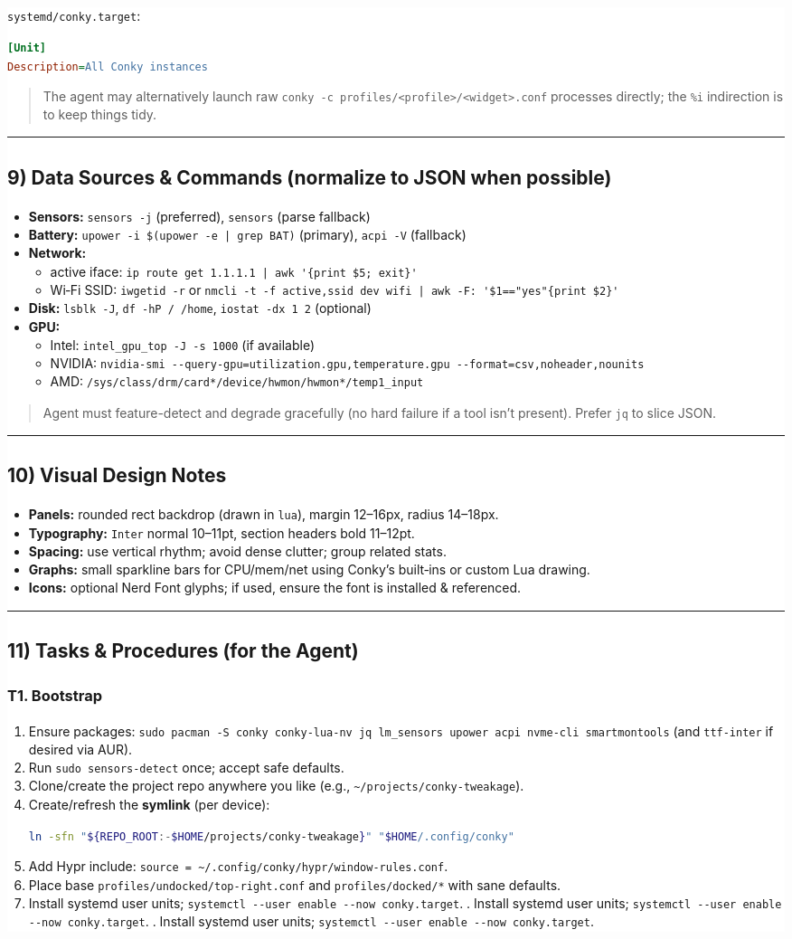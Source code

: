 `systemd/conky.target`:

```ini
[Unit]
Description=All Conky instances
```

> The agent may alternatively launch raw `conky -c profiles/<profile>/<widget>.conf` processes directly; the `%i` indirection is to keep things tidy.

---

## 9) Data Sources & Commands (normalize to JSON when possible)

- **Sensors:** `sensors -j` (preferred), `sensors` (parse fallback)
- **Battery:** `upower -i $(upower -e | grep BAT)` (primary), `acpi -V` (fallback)
- **Network:**
  - active iface: `ip route get 1.1.1.1 | awk '{print $5; exit}'`
  - Wi‑Fi SSID: `iwgetid -r` or `nmcli -t -f active,ssid dev wifi | awk -F: '$1=="yes"{print $2}'`
- **Disk:** `lsblk -J`, `df -hP / /home`, `iostat -dx 1 2` (optional)
- **GPU:**
  - Intel: `intel_gpu_top -J -s 1000` (if available)
  - NVIDIA: `nvidia-smi --query-gpu=utilization.gpu,temperature.gpu --format=csv,noheader,nounits`
  - AMD: `/sys/class/drm/card*/device/hwmon/hwmon*/temp1_input`

> Agent must feature-detect and degrade gracefully (no hard failure if a tool isn’t present). Prefer `jq` to slice JSON.

---

## 10) Visual Design Notes

- **Panels:** rounded rect backdrop (drawn in `lua`), margin 12–16px, radius 14–18px.
- **Typography:** `Inter` normal 10–11pt, section headers bold 11–12pt.
- **Spacing:** use vertical rhythm; avoid dense clutter; group related stats.
- **Graphs:** small sparkline bars for CPU/mem/net using Conky’s built‑ins or custom Lua drawing.
- **Icons:** optional Nerd Font glyphs; if used, ensure the font is installed & referenced.

---

## 11) Tasks & Procedures (for the Agent)

### T1. Bootstrap

1. Ensure packages: `sudo pacman -S conky conky-lua-nv jq lm_sensors upower acpi nvme-cli smartmontools` (and `ttf-inter` if desired via AUR).
2. Run `sudo sensors-detect` once; accept safe defaults.
3. Clone/create the project repo anywhere you like (e.g., `~/projects/conky-tweakage`).
4. Create/refresh the **symlink** (per device):
   ```bash
   ln -sfn "${REPO_ROOT:-$HOME/projects/conky-tweakage}" "$HOME/.config/conky"
   ```
5. Add Hypr include: `source = ~/.config/conky/hypr/window-rules.conf`.
6. Place base `profiles/undocked/top-right.conf` and `profiles/docked/*` with sane defaults.
7. Install systemd user units; `systemctl --user enable --now conky.target`.
. Install systemd user units; `systemctl --user enable --now conky.target`.
. Install systemd user units; `systemctl --user enable --now conky.target`.
